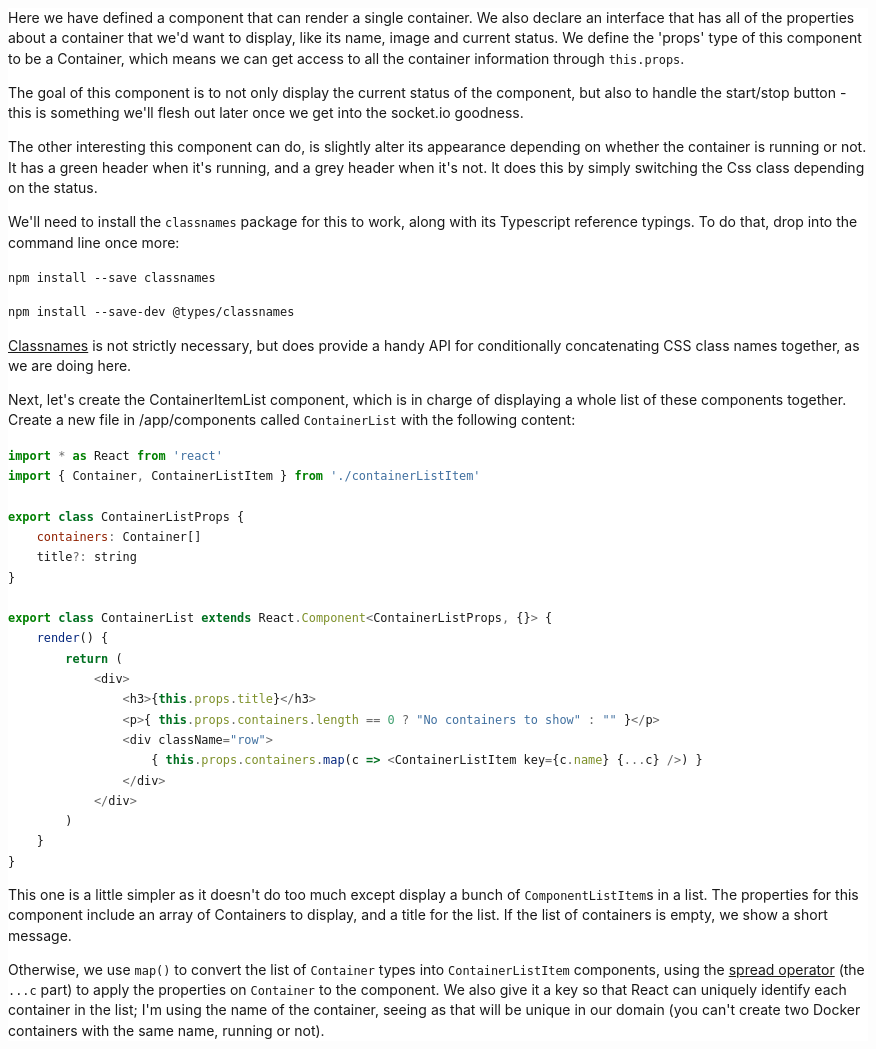 Here we have defined a component that can render a single container. We also declare an interface that has all of the properties about a container that we'd want to display, like its name, image and current status. We define the 'props' type of this component to be a Container, which means we can get access to all the container information through `this.props`.

The goal of this component is to not only display the current status of the component, but also to handle the start/stop button - this is something we'll flesh out later once we get into the socket.io goodness.

The other interesting this component can do, is slightly alter its appearance depending on whether the container is running or not. It has a green header when it's running, and a grey header when it's not. It does this by simply switching the Css class depending on the status. 

We'll need to install the `classnames` package for this to work, along with its Typescript reference typings. To do that, drop into the command line once more:

`npm install --save classnames`

`npm install --save-dev @types/classnames`

[Classnames](https://www.npmjs.com/package/classnames) is not strictly necessary, but does provide a handy API for conditionally concatenating CSS class names together, as we are doing here.

Next, let's create the ContainerItemList component, which is in charge of displaying a whole list of these components together. Create a new file in /app/components called `ContainerList` with the following content:

```javascript
import * as React from 'react'
import { Container, ContainerListItem } from './containerListItem'

export class ContainerListProps {
    containers: Container[]
    title?: string
}

export class ContainerList extends React.Component<ContainerListProps, {}> {
    render() {
        return (
            <div>
                <h3>{this.props.title}</h3>
                <p>{ this.props.containers.length == 0 ? "No containers to show" : "" }</p>
                <div className="row">
                    { this.props.containers.map(c => <ContainerListItem key={c.name} {...c} />) }
                </div>
            </div>
        )
    }
}
```

This one is a little simpler as it doesn't do too much except display a bunch of `ComponentListItem`s in a list. The properties for this component include an array of Containers to display, and a title for the list. If the list of containers is empty, we show a short message.

Otherwise, we use `map()` to convert the list of `Container` types into `ContainerListItem` components, using the [spread operator](https://developer.mozilla.org/en/docs/Web/JavaScript/Reference/Operators/Spread_operator) (the `...c` part) to apply the properties on `Container` to the component. We also give it a key so that React can uniquely identify each container in the list; I'm using the name of the container, seeing as that will be unique in our domain (you can't create two Docker containers with the same name, running or not).
